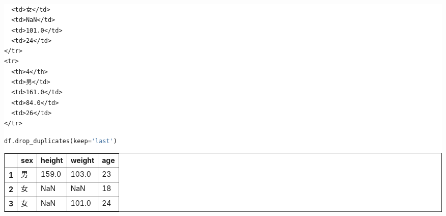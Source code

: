       <td>女</td>
      <td>NaN</td>
      <td>101.0</td>
      <td>24</td>
    </tr>
    <tr>
      <th>4</th>
      <td>男</td>
      <td>161.0</td>
      <td>84.0</td>
      <td>26</td>
    </tr>
  </tbody>
</table>
</div>



```python
df.drop_duplicates(keep='last')
```



<div>
<style scoped>
    .dataframe tbody tr th:only-of-type {
        vertical-align: middle;
    }
    .dataframe tbody tr th {
    vertical-align: top;
}
.dataframe thead th {
    text-align: right;
}
</style>
<table border="1" class="dataframe">
  <thead>
    <tr style="text-align: right;">
      <th></th>
      <th>sex</th>
      <th>height</th>
      <th>weight</th>
      <th>age</th>
    </tr>
  </thead>
  <tbody>
    <tr>
      <th>1</th>
      <td>男</td>
      <td>159.0</td>
      <td>103.0</td>
      <td>23</td>
    </tr>
    <tr>
      <th>2</th>
      <td>女</td>
      <td>NaN</td>
      <td>NaN</td>
      <td>18</td>
    </tr>
    <tr>
      <th>3</th>
      <td>女</td>
      <td>NaN</td>
      <td>101.0</td>
      <td>24</td>